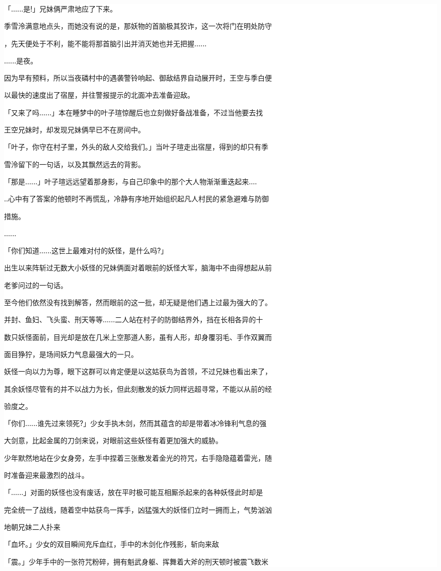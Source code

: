 「......是!」兄妹俩严肃地应了下来。

季雪泠满意地点头，而她没有说的是，那妖物的首脑极其狡诈，这一次将门在明处防守

，先天便处于不利，能不能将那首脑引出并消灭她也并无把握......

......是夜。

因为早有预料，所以当夜磷村中的遇袭警铃响起、御敌结界自动展开时，王空与季白便

以最快的速度出了宿屋，并往警报提示的北面冲去准备迎敌。

「又来了吗......」本在睡梦中的叶子瑄惊醒后也立刻做好备战准备，不过当他要去找

王空兄妹时，却发现兄妹俩早已不在房间中。

「叶子，你守在村子里，外头的敌人交给我们。」当叶子瑄走出宿屋，得到的却只有季

雪泠留下的一句话，以及其飘然远去的背影。

「那是......」叶子瑄远远望着那身影，与自己印象中的那个大人物渐渐重迭起来....

..心中有了答案的他顿时不再慌乱，冷静有序地开始组织起凡人村民的紧急避难与防御

措施。

......

「你们知道......这世上最难对付的妖怪，是什么吗?」

出生以来阵斩过无数大小妖怪的兄妹俩面对着眼前的妖怪大军，脑海中不由得想起从前

老爹问过的一句话。

至今他们依然没有找到解答，然而眼前的这一批，却无疑是他们遇上过最为强大的了。

并封、鱼妇、飞头蛮、刑天等等......二人站在村子的防御结界外，挡在长相各异的十

数只妖怪面前，目光却是放在几米上空那道人影，虽有人形，却身覆羽毛、手作双翼而

面目狰狞，是场间妖力气息最强大的一只。

妖怪一向以力为尊，眼下这群可以肯定便是以这姑获鸟为首领，不过兄妹也看出来了，

其余妖怪尽管有的并不以战力为长，但此刻散发的妖力同样远超寻常，不能以从前的经

验度之。

「你们......谁先过来领死?」少女手执木剑，然而其蕴含的却是带着冰冷锋利气息的强

大剑意，比起金属的刀剑来说，对眼前这些妖怪有着更加强大的威胁。

少年默然地站在少女身旁，左手中捏着三张散发着金光的符咒，右手隐隐蕴着雷光，随

时准备迎来最激烈的战斗。

「......」对面的妖怪也没有废话，放在平时极可能互相厮杀起来的各种妖怪此时却是

完全统一了战线，随着空中姑获鸟一挥手，凶猛强大的妖怪们立时一拥而上，气势汹汹

地朝兄妹二人扑来

「血坏。」少女的双目瞬间充斥血红，手中的木剑化作残影，斩向来敌

「震。」少年手中的一张符咒粉碎，拥有魁武身躯、挥舞着大斧的刑天顿时被震飞数米

